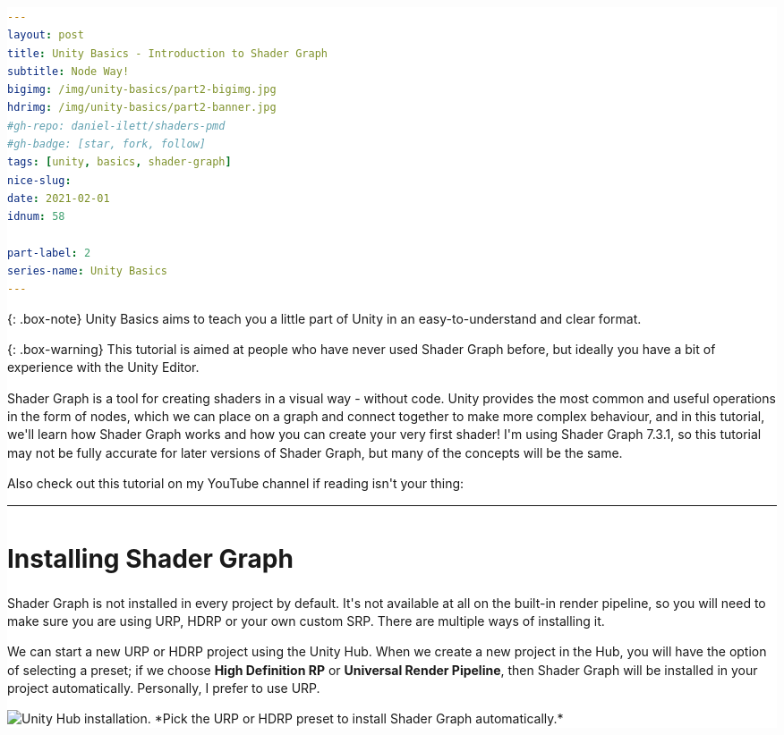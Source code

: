 ```yaml
---
layout: post
title: Unity Basics - Introduction to Shader Graph
subtitle: Node Way!
bigimg: /img/unity-basics/part2-bigimg.jpg
hdrimg: /img/unity-basics/part2-banner.jpg
#gh-repo: daniel-ilett/shaders-pmd
#gh-badge: [star, fork, follow]
tags: [unity, basics, shader-graph]
nice-slug: 
date: 2021-02-01
idnum: 58

part-label: 2
series-name: Unity Basics
---
```


{: .box-note}
Unity Basics aims to teach you a little part of Unity in an easy-to-understand and clear format.

{: .box-warning}
This tutorial is aimed at people who have never used Shader Graph before, but ideally you have a bit of experience with the Unity Editor.

Shader Graph is a tool for creating shaders in a visual way - without code. Unity provides the most common and useful operations in the form of nodes, which we can place on a graph and connect together to make more complex behaviour, and in this tutorial, we'll learn how Shader Graph works and how you can create your very first shader! I'm using Shader Graph 7.3.1, so this tutorial may not be fully accurate for later versions of Shader Graph, but many of the concepts will be the same.

Also check out this tutorial on my YouTube channel if reading isn't your thing:

<div class="video-embed">
<iframe src="https://www.youtube.com/embed/u9pbpypdq0Q" frameborder="0" allow="accelerometer; autoplay; encrypted-media; gyroscope; picture-in-picture" allowfullscreen class="center-image lazyload"></iframe>
</div>

<hr/>

# Installing Shader Graph

Shader Graph is not installed in every project by default. It's not available at all on the built-in render pipeline, so you will need to make sure you are using URP, HDRP or your own custom SRP. There are multiple ways of installing it.

We can start a new URP or HDRP project using the Unity Hub. When we create a new project in the Hub, you will have the option of selecting a preset; if we choose **High Definition RP** or **Universal Render Pipeline**, then Shader Graph will be installed in your project automatically. Personally, I prefer to use URP.

<img data-src="/img/unity-basics/part2-hub-install.jpg" class="center-image lazyload" alt="Unity Hub installation." title="Pick the URP or HDRP preset to install Shader Graph automatically.">
*Pick the URP or HDRP preset to install Shader Graph automatically.*
